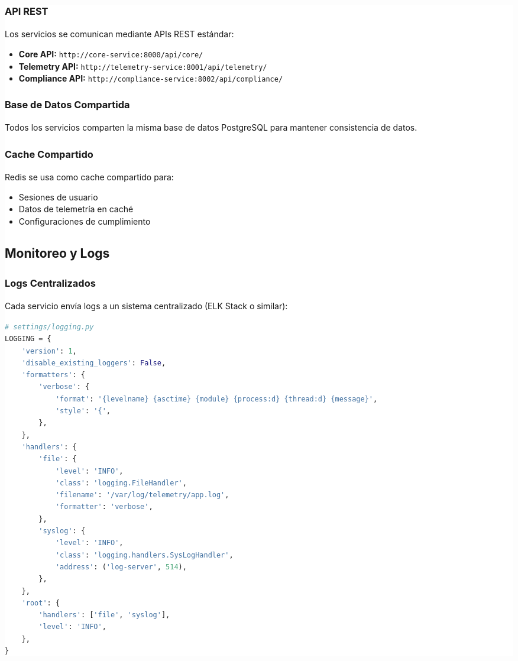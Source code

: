 ### API REST

Los servicios se comunican mediante APIs REST estándar:

- **Core API:** `http://core-service:8000/api/core/`
- **Telemetry API:** `http://telemetry-service:8001/api/telemetry/`
- **Compliance API:** `http://compliance-service:8002/api/compliance/`

### Base de Datos Compartida

Todos los servicios comparten la misma base de datos PostgreSQL para mantener consistencia de datos.

### Cache Compartido

Redis se usa como cache compartido para:

- Sesiones de usuario
- Datos de telemetría en caché
- Configuraciones de cumplimiento

## Monitoreo y Logs

### Logs Centralizados

Cada servicio envía logs a un sistema centralizado (ELK Stack o similar):

```python
# settings/logging.py
LOGGING = {
    'version': 1,
    'disable_existing_loggers': False,
    'formatters': {
        'verbose': {
            'format': '{levelname} {asctime} {module} {process:d} {thread:d} {message}',
            'style': '{',
        },
    },
    'handlers': {
        'file': {
            'level': 'INFO',
            'class': 'logging.FileHandler',
            'filename': '/var/log/telemetry/app.log',
            'formatter': 'verbose',
        },
        'syslog': {
            'level': 'INFO',
            'class': 'logging.handlers.SysLogHandler',
            'address': ('log-server', 514),
        },
    },
    'root': {
        'handlers': ['file', 'syslog'],
        'level': 'INFO',
    },
}
```
